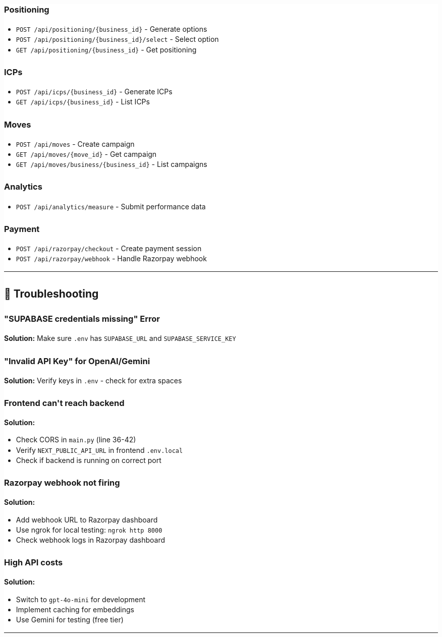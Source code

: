 ### Positioning
- `POST /api/positioning/{business_id}` - Generate options
- `POST /api/positioning/{business_id}/select` - Select option
- `GET /api/positioning/{business_id}` - Get positioning

### ICPs
- `POST /api/icps/{business_id}` - Generate ICPs
- `GET /api/icps/{business_id}` - List ICPs

### Moves
- `POST /api/moves` - Create campaign
- `GET /api/moves/{move_id}` - Get campaign
- `GET /api/moves/business/{business_id}` - List campaigns

### Analytics
- `POST /api/analytics/measure` - Submit performance data

### Payment
- `POST /api/razorpay/checkout` - Create payment session
- `POST /api/razorpay/webhook` - Handle Razorpay webhook

---

## 🚨 Troubleshooting

### "SUPABASE credentials missing" Error
**Solution:** Make sure `.env` has `SUPABASE_URL` and `SUPABASE_SERVICE_KEY`

### "Invalid API Key" for OpenAI/Gemini
**Solution:** Verify keys in `.env` - check for extra spaces

### Frontend can't reach backend
**Solution:**
- Check CORS in `main.py` (line 36-42)
- Verify `NEXT_PUBLIC_API_URL` in frontend `.env.local`
- Check if backend is running on correct port

### Razorpay webhook not firing
**Solution:**
- Add webhook URL to Razorpay dashboard
- Use ngrok for local testing: `ngrok http 8000`
- Check webhook logs in Razorpay dashboard

### High API costs
**Solution:**
- Switch to `gpt-4o-mini` for development
- Implement caching for embeddings
- Use Gemini for testing (free tier)

---